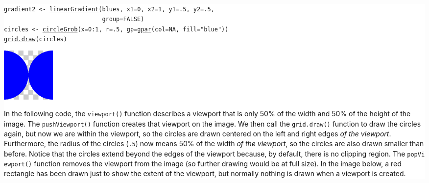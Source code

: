 <div class="layout-chunk" data-layout="l-body">
<div class="sourceCode"><pre class="sourceCode r"><code class="sourceCode r"><span><span class='va'>gradient2</span> <span class='op'>&lt;-</span> <span class='fu'><a href='https://rdrr.io/r/grid/patterns.html'>linearGradient</a></span><span class='op'>(</span><span class='va'>blues</span>, x1<span class='op'>=</span><span class='fl'>0</span>, x2<span class='op'>=</span><span class='fl'>1</span>, y1<span class='op'>=</span><span class='fl'>.5</span>, y2<span class='op'>=</span><span class='fl'>.5</span>,</span>
<span>                            group<span class='op'>=</span><span class='cn'>FALSE</span><span class='op'>)</span></span>
<span><span class='va'>circles</span> <span class='op'>&lt;-</span> <span class='fu'><a href='https://rdrr.io/r/grid/grid.circle.html'>circleGrob</a></span><span class='op'>(</span>x<span class='op'>=</span><span class='fl'>0</span><span class='op'>:</span><span class='fl'>1</span>, r<span class='op'>=</span><span class='fl'>.5</span>, gp<span class='op'>=</span><span class='fu'><a href='https://rdrr.io/r/grid/gpar.html'>gpar</a></span><span class='op'>(</span>col<span class='op'>=</span><span class='cn'>NA</span>, fill<span class='op'>=</span><span class='st'>"blue"</span><span class='op'>)</span><span class='op'>)</span></span>
<span><span class='fu'><a href='https://rdrr.io/r/grid/grid.draw.html'>grid.draw</a></span><span class='op'>(</span><span class='va'>circles</span><span class='op'>)</span></span></code></pre></div>

</div>

<div class="layout-chunk" data-layout="l-body">
<img src="murrell-definitions-2023_files/figure-html5/unnamed-chunk-14-1.png" width="100" />

</div>


In the following code, 
the `viewport()` function describes a viewport that is only 50%
of the width and 50% of the height of the image.  The 
`pushViewport()` function creates that viewport on the image.
We then call the `grid.draw()` function to draw the circles again, 
but now we are within the viewport, 
so the circles are drawn centered on the left and right edges
*of the viewport*.  Furthermore,
the radius of the circles (`.5`)
now means 50% of the width *of the viewport*, so the circles
are also drawn smaller than before.  Notice that the circles
extend beyond the edges of the viewport because, by default,
there is no clipping region.
The `popViewport()` function removes the viewport from the image
(so further drawing would be at full size).
In the image below, a red rectangle has been drawn just to show
the extent of the viewport, but normally nothing is drawn when
a viewport is created.
